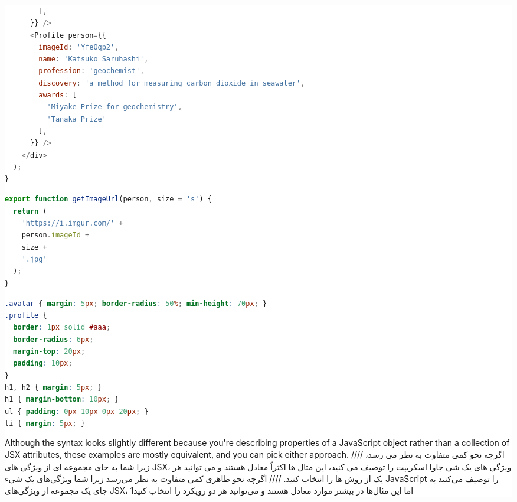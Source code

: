 ```js App.js
        ],
      }} />
      <Profile person={{
        imageId: 'YfeOqp2',
        name: 'Katsuko Saruhashi',
        profession: 'geochemist',
        discovery: 'a method for measuring carbon dioxide in seawater',
        awards: [
          'Miyake Prize for geochemistry',
          'Tanaka Prize'
        ],
      }} />
    </div>
  );
}
```

```js utils.js
export function getImageUrl(person, size = 's') {
  return (
    'https://i.imgur.com/' +
    person.imageId +
    size +
    '.jpg'
  );
}
```

```css
.avatar { margin: 5px; border-radius: 50%; min-height: 70px; }
.profile {
  border: 1px solid #aaa;
  border-radius: 6px;
  margin-top: 20px;
  padding: 10px;
}
h1, h2 { margin: 5px; }
h1 { margin-bottom: 10px; }
ul { padding: 0px 10px 0px 20px; }
li { margin: 5px; }
```

</Sandpack>

Although the syntax looks slightly different because you're describing properties of a JavaScript object rather than a collection of JSX attributes, these examples are mostly equivalent, and you can pick either approach.
////
اگرچه نحو کمی متفاوت به نظر می رسد، زیرا شما به جای مجموعه ای از ویژگی های JSX، ویژگی های یک شی جاوا اسکریپت را توصیف می کنید، این مثال ها اکثراً معادل هستند و می توانید هر یک از روش ها را انتخاب کنید.
////
اگرچه نحو ظاهری کمی متفاوت به نظر می‌رسد زیرا شما ویژگی‌های یک شیء JavaScript را توصیف می‌کنید به جای یک مجموعه از ویژگی‌های JSX، اما این مثال‌ها در بیشتر موارد معادل هستند و می‌توانید هر دو رویکرد را انتخاب کنید1
